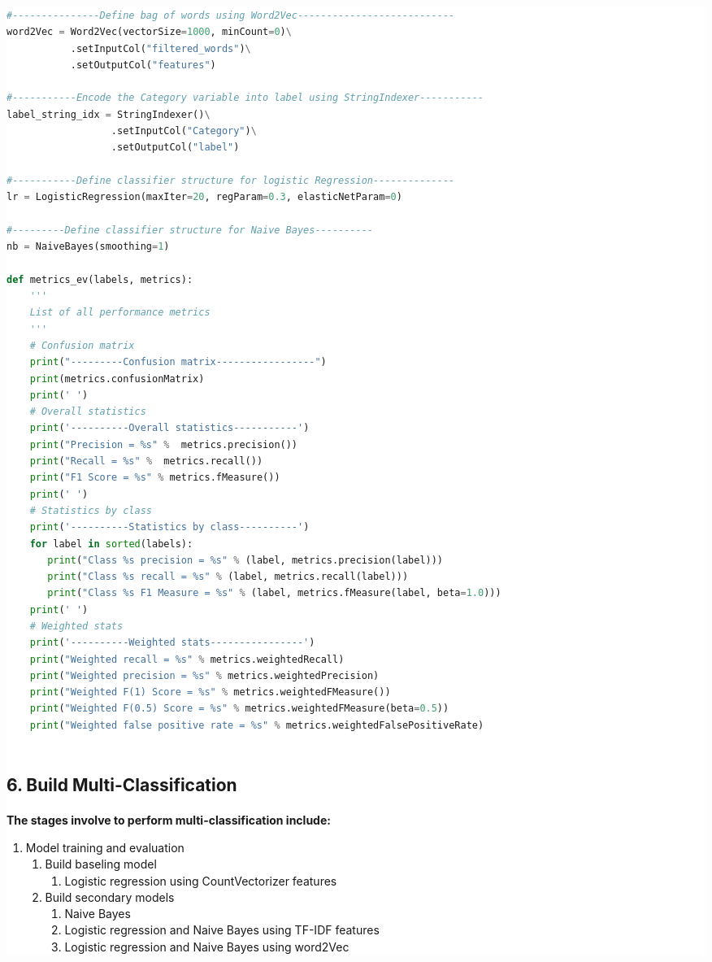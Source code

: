 ```python
#---------------Define bag of words using Word2Vec---------------------------
word2Vec = Word2Vec(vectorSize=1000, minCount=0)\
           .setInputCol("filtered_words")\
           .setOutputCol("features")

#-----------Encode the Category variable into label using StringIndexer-----------
label_string_idx = StringIndexer()\
                  .setInputCol("Category")\
                  .setOutputCol("label")

#-----------Define classifier structure for logistic Regression--------------
lr = LogisticRegression(maxIter=20, regParam=0.3, elasticNetParam=0)

#---------Define classifier structure for Naive Bayes----------
nb = NaiveBayes(smoothing=1)

def metrics_ev(labels, metrics):
    '''
    List of all performance metrics
    '''
    # Confusion matrix
    print("---------Confusion matrix-----------------")
    print(metrics.confusionMatrix)
    print(' ')    
    # Overall statistics
    print('----------Overall statistics-----------')
    print("Precision = %s" %  metrics.precision())
    print("Recall = %s" %  metrics.recall())
    print("F1 Score = %s" % metrics.fMeasure())
    print(' ')
    # Statistics by class
    print('----------Statistics by class----------')
    for label in sorted(labels):
       print("Class %s precision = %s" % (label, metrics.precision(label)))
       print("Class %s recall = %s" % (label, metrics.recall(label)))
       print("Class %s F1 Measure = %s" % (label, metrics.fMeasure(label, beta=1.0)))
    print(' ')
    # Weighted stats
    print('----------Weighted stats----------------')
    print("Weighted recall = %s" % metrics.weightedRecall)
    print("Weighted precision = %s" % metrics.weightedPrecision)
    print("Weighted F(1) Score = %s" % metrics.weightedFMeasure())
    print("Weighted F(0.5) Score = %s" % metrics.weightedFMeasure(beta=0.5))
    print("Weighted false positive rate = %s" % metrics.weightedFalsePositiveRate)
    
```

## __6. Build Multi-Classification__
__The stages involve to perform multi-classification include:__
1. Model training and evaluation
   1. Build baseling model
      1. Logistic regression using CountVectorizer features
   2. Build secondary models
      1. Naive Bayes
      2. Logistic regression and Naive Bayes using TF-IDF features
      3. Logistic regression and Naive Bayes using word2Vec
    